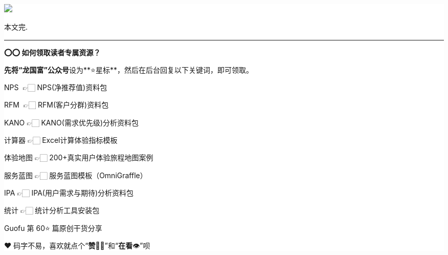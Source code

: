 ![](https://cdn.wallleap.cn/img/pic/illustrtion/202211031713850.gif)

本文完.

___

**⭕️⭕️ 如何领取读者专属资源？**  

**先将“龙国富”公众号**设为**⭐️星标**，然后在后台回复以下关键词，即可领取。

NPS  👉🏻 NPS(净推荐值)资料包

RFM  👉🏻 RFM(客户分群)资料包

KANO 👉🏻 KANO(需求优先级)分析资料包

计算器 👉🏻 Excel计算体验指标模板

体验地图 👉🏻 200+真实用户体验旅程地图案例

服务蓝图 👉🏻 服务蓝图模板（OmniGraffle）

IPA 👉🏻 IPA(用户需求与期待)分析资料包

统计 👉🏻 统计分析工具安装包

Guofu 第 60⭐️ 篇原创干货分享

❤️ 码字不易，喜欢就点个“**赞**👍🏻”和“**在看**👁”呗